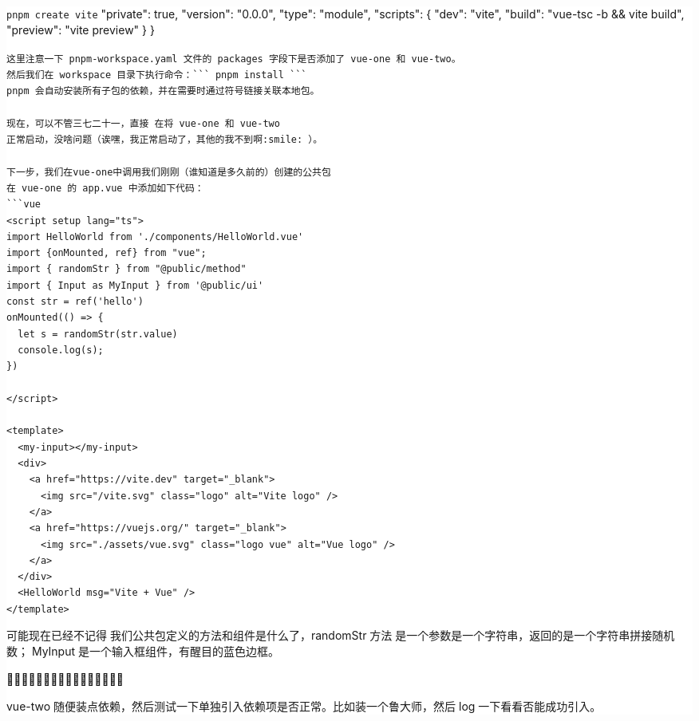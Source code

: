 ``` pnpm create vite ``` 
  "private": true,
  "version": "0.0.0",
  "type": "module",
  "scripts": {
    "dev": "vite",
    "build": "vue-tsc -b && vite build",
    "preview": "vite preview"
  }
}
```
这里注意一下 pnpm-workspace.yaml 文件的 packages 字段下是否添加了 vue-one 和 vue-two。
然后我们在 workspace 目录下执行命令：``` pnpm install ```
pnpm 会自动安装所有子包的依赖，并在需要时通过符号链接关联本地包。

现在，可以不管三七二十一，直接 在将 vue-one 和 vue-two 
正常启动，没啥问题（诶嘿，我正常启动了，其他的我不到啊:smile: ）。

下一步，我们在vue-one中调用我们刚刚（谁知道是多久前的）创建的公共包
在 vue-one 的 app.vue 中添加如下代码：
```vue
<script setup lang="ts">
import HelloWorld from './components/HelloWorld.vue'
import {onMounted, ref} from "vue";
import { randomStr } from "@public/method"
import { Input as MyInput } from '@public/ui'
const str = ref('hello')
onMounted(() => {
  let s = randomStr(str.value)
  console.log(s);
})

</script>

<template>
  <my-input></my-input>
  <div>
    <a href="https://vite.dev" target="_blank">
      <img src="/vite.svg" class="logo" alt="Vite logo" />
    </a>
    <a href="https://vuejs.org/" target="_blank">
      <img src="./assets/vue.svg" class="logo vue" alt="Vue logo" />
    </a>
  </div>
  <HelloWorld msg="Vite + Vue" />
</template>
```
可能现在已经不记得 我们公共包定义的方法和组件是什么了，randomStr 方法 是一个参数是一个字符串，返回的是一个字符串拼接随机数；
MyInput 是一个输入框组件，有醒目的蓝色边框。

:clap::clap::clap::clap::clap::clap::clap::clap::clap::clap::clap::clap::clap::clap::clap::clap:

vue-two 随便装点依赖，然后测试一下单独引入依赖项是否正常。比如装一个鲁大师，然后 log 一下看看否能成功引入。
